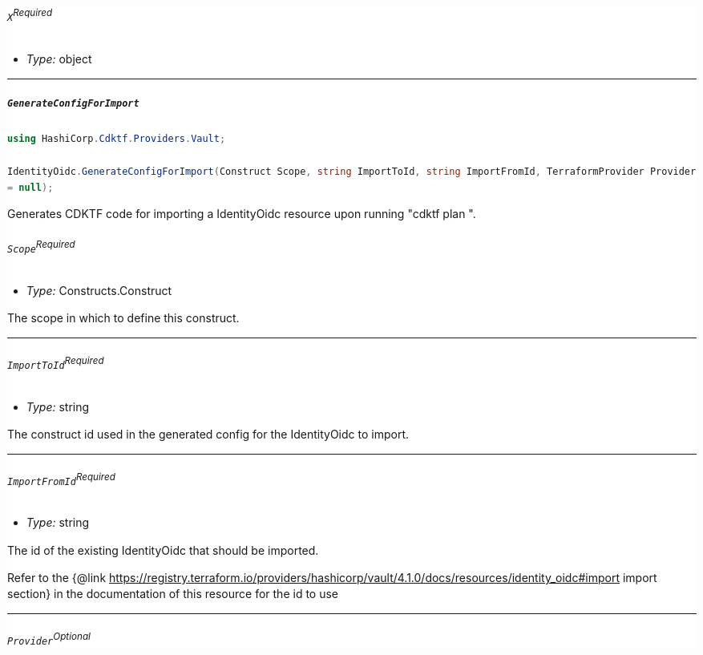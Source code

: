 ###### `X`<sup>Required</sup> <a name="X" id="@cdktf/provider-vault.identityOidc.IdentityOidc.isTerraformResource.parameter.x"></a>

- *Type:* object

---

##### `GenerateConfigForImport` <a name="GenerateConfigForImport" id="@cdktf/provider-vault.identityOidc.IdentityOidc.generateConfigForImport"></a>

```csharp
using HashiCorp.Cdktf.Providers.Vault;

IdentityOidc.GenerateConfigForImport(Construct Scope, string ImportToId, string ImportFromId, TerraformProvider Provider = null);
```

Generates CDKTF code for importing a IdentityOidc resource upon running "cdktf plan <stack-name>".

###### `Scope`<sup>Required</sup> <a name="Scope" id="@cdktf/provider-vault.identityOidc.IdentityOidc.generateConfigForImport.parameter.scope"></a>

- *Type:* Constructs.Construct

The scope in which to define this construct.

---

###### `ImportToId`<sup>Required</sup> <a name="ImportToId" id="@cdktf/provider-vault.identityOidc.IdentityOidc.generateConfigForImport.parameter.importToId"></a>

- *Type:* string

The construct id used in the generated config for the IdentityOidc to import.

---

###### `ImportFromId`<sup>Required</sup> <a name="ImportFromId" id="@cdktf/provider-vault.identityOidc.IdentityOidc.generateConfigForImport.parameter.importFromId"></a>

- *Type:* string

The id of the existing IdentityOidc that should be imported.

Refer to the {@link https://registry.terraform.io/providers/hashicorp/vault/4.1.0/docs/resources/identity_oidc#import import section} in the documentation of this resource for the id to use

---

###### `Provider`<sup>Optional</sup> <a name="Provider" id="@cdktf/provider-vault.identityOidc.IdentityOidc.generateConfigForImport.parameter.provider"></a>
